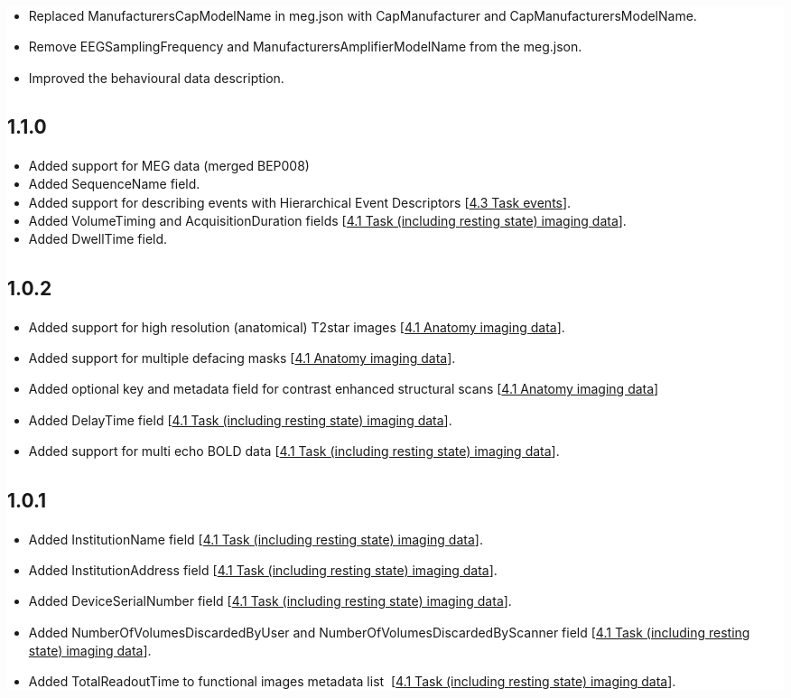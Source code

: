 -   Replaced ManufacturersCapModelName in meg.json with CapManufacturer and
    CapManufacturersModelName.

-   Remove EEGSamplingFrequency and ManufacturersAmplifierModelName
    from the meg.json.

-   Improved the behavioural data description.

## 1.1.0

-   Added support for MEG data (merged BEP008)
-   Added SequenceName field.
-   Added support for describing events with Hierarchical Event Descriptors \[[4.3 Task events](04-modality-specific-files/03-task-events.md)].
-   Added VolumeTiming and AcquisitionDuration fields \[[4.1 Task (including resting state) imaging data](04-modality-specific-files/01-magnetic-resonance-imaging-data.md#task-including-resting-state-imaging-data)].
-   Added DwellTime field.

## 1.0.2

-   Added support for high resolution (anatomical) T2star images \[[4.1 Anatomy imaging data](04-modality-specific-files/01-magnetic-resonance-imaging-data.md#anatomy-imaging-data)].

-   Added support for multiple defacing masks \[[4.1 Anatomy imaging data](04-modality-specific-files/01-magnetic-resonance-imaging-data.md#anatomy-imaging-data)].

-   Added optional key and metadata field for contrast enhanced structural scans
    \[[4.1 Anatomy imaging data](04-modality-specific-files/01-magnetic-resonance-imaging-data.md#anatomy-imaging-data)]

-   Added DelayTime field \[[4.1 Task (including resting state) imaging data](04-modality-specific-files/01-magnetic-resonance-imaging-data.md#task-including-resting-state-imaging-data)].

-   Added support for multi echo BOLD data \[[4.1 Task (including resting state) imaging data](04-modality-specific-files/01-magnetic-resonance-imaging-data.md#task-including-resting-state-imaging-data)].

## 1.0.1

-   Added InstitutionName field \[[4.1 Task (including resting state) imaging data](04-modality-specific-files/01-magnetic-resonance-imaging-data.md#task-including-resting-state-imaging-data)].

-   Added InstitutionAddress field \[[4.1 Task (including resting state) imaging data](04-modality-specific-files/01-magnetic-resonance-imaging-data.md#task-including-resting-state-imaging-data)].

-   Added DeviceSerialNumber field \[[4.1 Task (including resting state) imaging data](04-modality-specific-files/01-magnetic-resonance-imaging-data.md#task-including-resting-state-imaging-data)].

-   Added NumberOfVolumesDiscardedByUser and
    NumberOfVolumesDiscardedByScanner field \[[4.1 Task (including
    resting state) imaging data](04-modality-specific-files/01-magnetic-resonance-imaging-data.md#task-including-resting-state-imaging-data)].

-   Added TotalReadoutTime to functional images metadata list
     \[[4.1 Task (including resting state) imaging
    data](04-modality-specific-files/01-magnetic-resonance-imaging-data.md#task-including-resting-state-imaging-data)].

